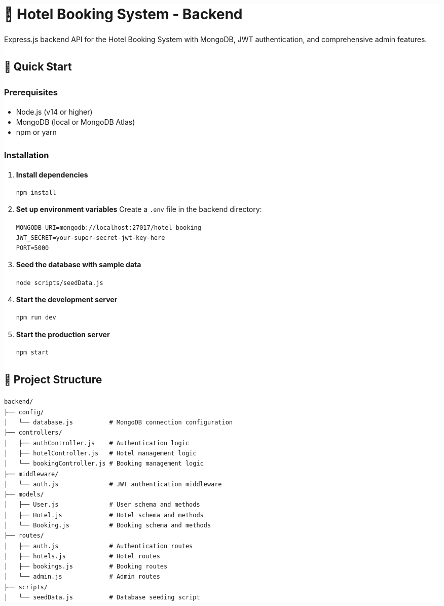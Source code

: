 # 🏨 Hotel Booking System - Backend

Express.js backend API for the Hotel Booking System with MongoDB, JWT authentication, and comprehensive admin features.

## 🚀 Quick Start

### Prerequisites
- Node.js (v14 or higher)
- MongoDB (local or MongoDB Atlas)
- npm or yarn

### Installation

1. **Install dependencies**
   ```bash
   npm install
   ```

2. **Set up environment variables**
   Create a `.env` file in the backend directory:
   ```env
   MONGODB_URI=mongodb://localhost:27017/hotel-booking
   JWT_SECRET=your-super-secret-jwt-key-here
   PORT=5000
   ```

3. **Seed the database with sample data**
   ```bash
   node scripts/seedData.js
   ```

4. **Start the development server**
   ```bash
   npm run dev
   ```

5. **Start the production server**
   ```bash
   npm start
   ```

## 📁 Project Structure

```
backend/
├── config/
│   └── database.js          # MongoDB connection configuration
├── controllers/
│   ├── authController.js    # Authentication logic
│   ├── hotelController.js   # Hotel management logic
│   └── bookingController.js # Booking management logic
├── middleware/
│   └── auth.js              # JWT authentication middleware
├── models/
│   ├── User.js              # User schema and methods
│   ├── Hotel.js             # Hotel schema and methods
│   └── Booking.js           # Booking schema and methods
├── routes/
│   ├── auth.js              # Authentication routes
│   ├── hotels.js            # Hotel routes
│   ├── bookings.js          # Booking routes
│   └── admin.js             # Admin routes
├── scripts/
│   └── seedData.js          # Database seeding script
```